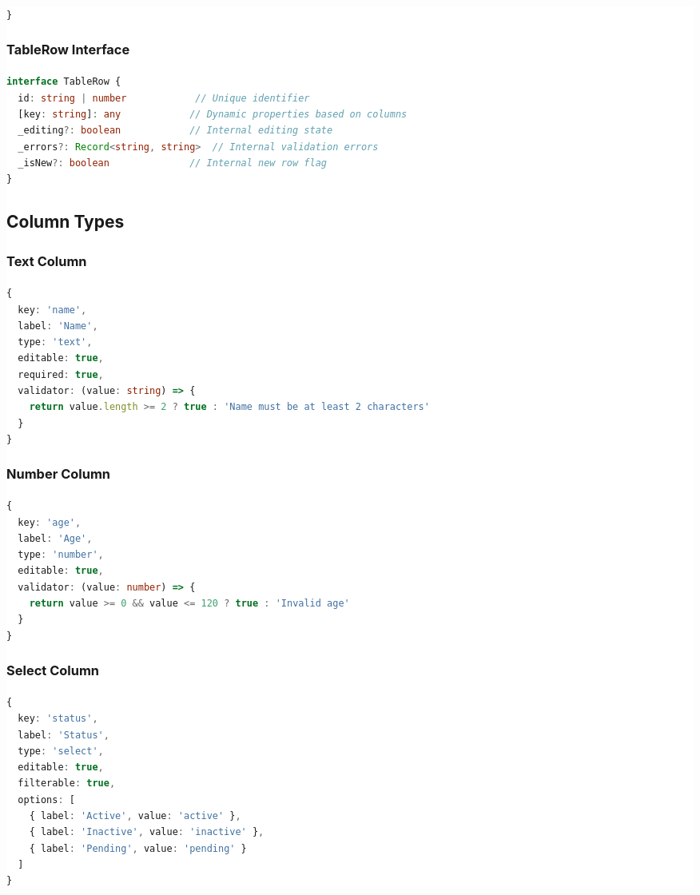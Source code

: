 ```typescript
}
```

### TableRow Interface

```typescript
interface TableRow {
  id: string | number            // Unique identifier
  [key: string]: any            // Dynamic properties based on columns
  _editing?: boolean            // Internal editing state
  _errors?: Record<string, string>  // Internal validation errors
  _isNew?: boolean              // Internal new row flag
}
```

## Column Types

### Text Column
```typescript
{
  key: 'name',
  label: 'Name',
  type: 'text',
  editable: true,
  required: true,
  validator: (value: string) => {
    return value.length >= 2 ? true : 'Name must be at least 2 characters'
  }
}
```

### Number Column
```typescript
{
  key: 'age',
  label: 'Age',
  type: 'number',
  editable: true,
  validator: (value: number) => {
    return value >= 0 && value <= 120 ? true : 'Invalid age'
  }
}
```

### Select Column
```typescript
{
  key: 'status',
  label: 'Status',
  type: 'select',
  editable: true,
  filterable: true,
  options: [
    { label: 'Active', value: 'active' },
    { label: 'Inactive', value: 'inactive' },
    { label: 'Pending', value: 'pending' }
  ]
}
```
